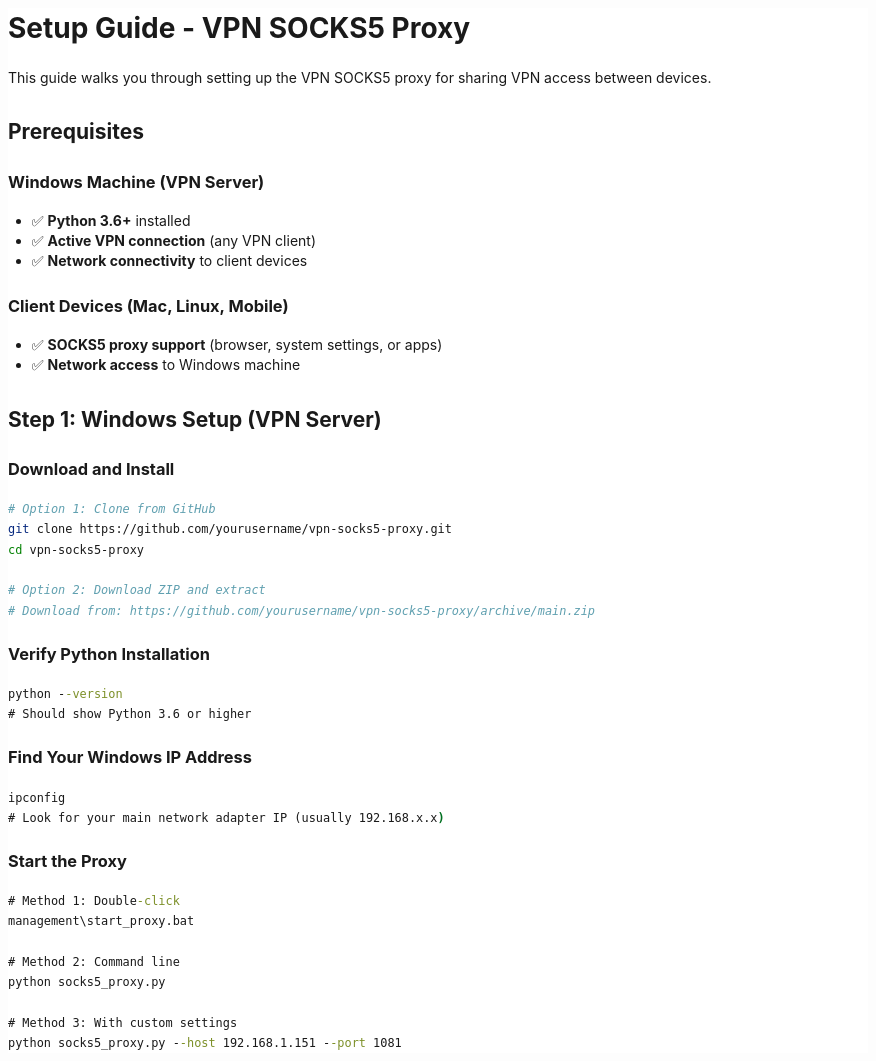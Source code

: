 # Setup Guide - VPN SOCKS5 Proxy

This guide walks you through setting up the VPN SOCKS5 proxy for sharing VPN access between devices.

## Prerequisites

### Windows Machine (VPN Server)
- ✅ **Python 3.6+** installed
- ✅ **Active VPN connection** (any VPN client)
- ✅ **Network connectivity** to client devices

### Client Devices (Mac, Linux, Mobile)
- ✅ **SOCKS5 proxy support** (browser, system settings, or apps)
- ✅ **Network access** to Windows machine

## Step 1: Windows Setup (VPN Server)

### Download and Install
```bash
# Option 1: Clone from GitHub
git clone https://github.com/yourusername/vpn-socks5-proxy.git
cd vpn-socks5-proxy

# Option 2: Download ZIP and extract
# Download from: https://github.com/yourusername/vpn-socks5-proxy/archive/main.zip
```

### Verify Python Installation
```cmd
python --version
# Should show Python 3.6 or higher
```

### Find Your Windows IP Address
```cmd
ipconfig
# Look for your main network adapter IP (usually 192.168.x.x)
```

### Start the Proxy
```cmd
# Method 1: Double-click
management\start_proxy.bat

# Method 2: Command line
python socks5_proxy.py

# Method 3: With custom settings
python socks5_proxy.py --host 192.168.1.151 --port 1081
```
